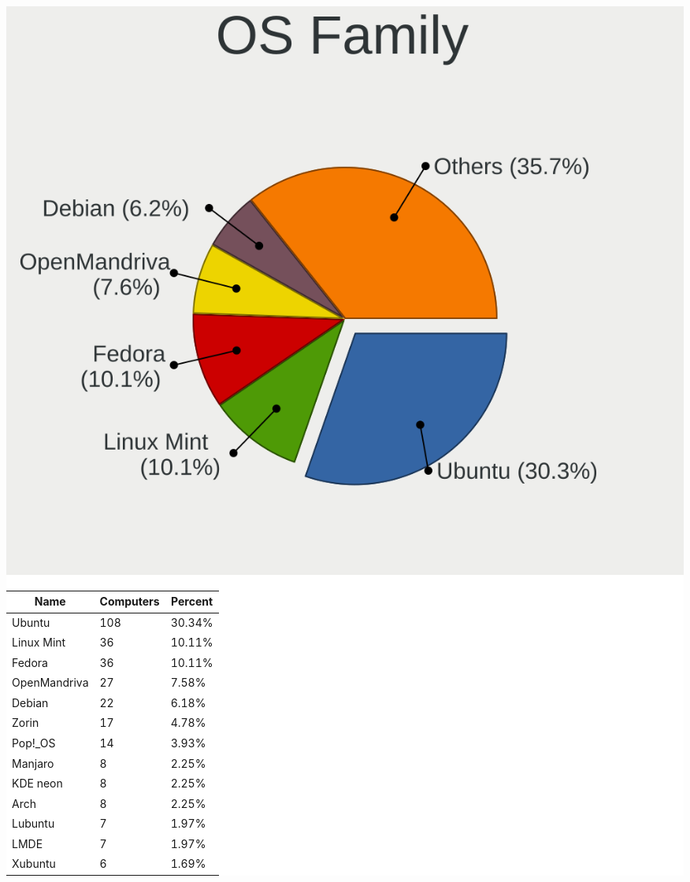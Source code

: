 ![OS Family](./images/pie_chart/os_family.svg)


| Name          | Computers | Percent |
|---------------|-----------|---------|
| Ubuntu        | 108       | 30.34%  |
| Linux Mint    | 36        | 10.11%  |
| Fedora        | 36        | 10.11%  |
| OpenMandriva  | 27        | 7.58%   |
| Debian        | 22        | 6.18%   |
| Zorin         | 17        | 4.78%   |
| Pop!_OS       | 14        | 3.93%   |
| Manjaro       | 8         | 2.25%   |
| KDE neon      | 8         | 2.25%   |
| Arch          | 8         | 2.25%   |
| Lubuntu       | 7         | 1.97%   |
| LMDE          | 7         | 1.97%   |
| Xubuntu       | 6         | 1.69%   |